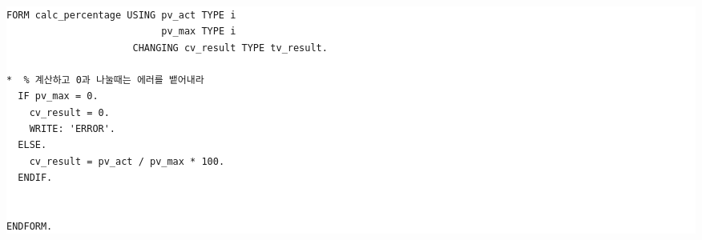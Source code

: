 ````ABAP
FORM calc_percentage USING pv_act TYPE i
                           pv_max TYPE i
                      CHANGING cv_result TYPE tv_result.

*  % 계산하고 0과 나눌때는 에러를 뱉어내라
  IF pv_max = 0.
    cv_result = 0.
    WRITE: 'ERROR'.
  ELSE.
    cv_result = pv_act / pv_max * 100.
  ENDIF.


ENDFORM.
````



